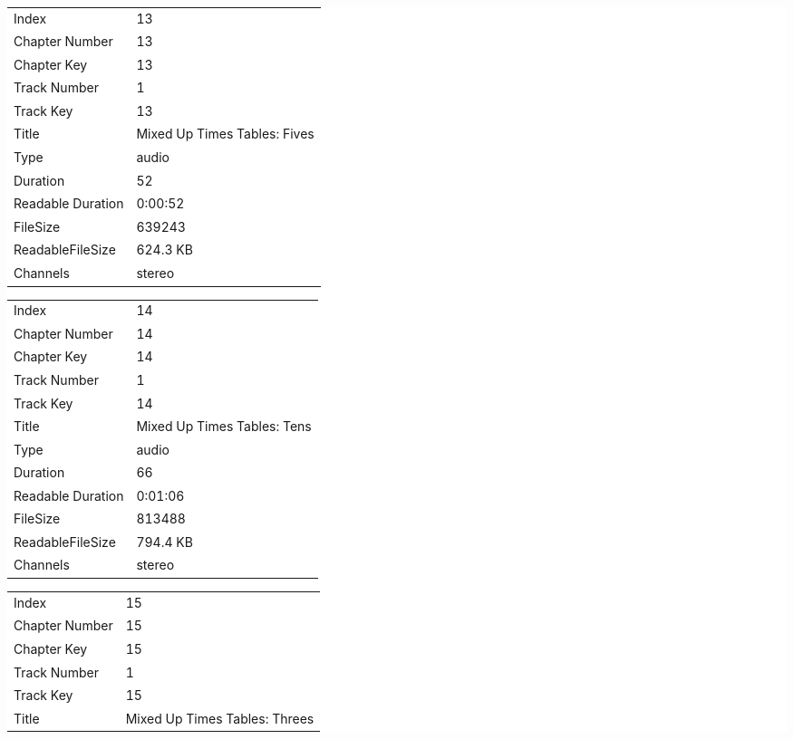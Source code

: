 |  |  |
| - | - |
| Index | 13 |
| Chapter Number | 13 |
| Chapter Key | 13 |
| Track Number | 1 |
| Track Key | 13 |
| Title | Mixed Up Times Tables: Fives |
| Type | audio |
| Duration | 52 |
| Readable Duration | 0:00:52 |
| FileSize | 639243 |
| ReadableFileSize | 624.3 KB |
| Channels | stereo |

|  |  |
| - | - |
| Index | 14 |
| Chapter Number | 14 |
| Chapter Key | 14 |
| Track Number | 1 |
| Track Key | 14 |
| Title | Mixed Up Times Tables: Tens |
| Type | audio |
| Duration | 66 |
| Readable Duration | 0:01:06 |
| FileSize | 813488 |
| ReadableFileSize | 794.4 KB |
| Channels | stereo |

|  |  |
| - | - |
| Index | 15 |
| Chapter Number | 15 |
| Chapter Key | 15 |
| Track Number | 1 |
| Track Key | 15 |
| Title | Mixed Up Times Tables: Threes |